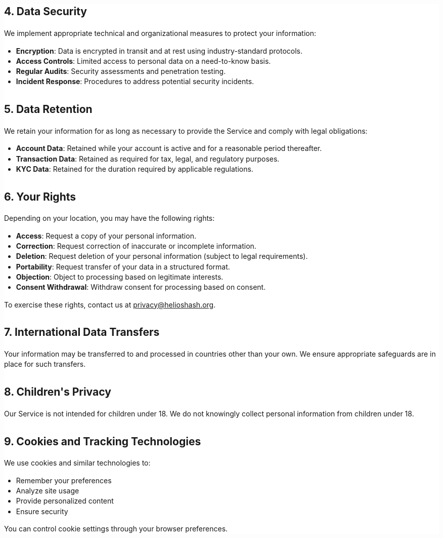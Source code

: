 ## 4. Data Security

We implement appropriate technical and organizational measures to protect your information:

- **Encryption**: Data is encrypted in transit and at rest using industry-standard protocols.
- **Access Controls**: Limited access to personal data on a need-to-know basis.
- **Regular Audits**: Security assessments and penetration testing.
- **Incident Response**: Procedures to address potential security incidents.

## 5. Data Retention

We retain your information for as long as necessary to provide the Service and comply with legal obligations:

- **Account Data**: Retained while your account is active and for a reasonable period thereafter.
- **Transaction Data**: Retained as required for tax, legal, and regulatory purposes.
- **KYC Data**: Retained for the duration required by applicable regulations.

## 6. Your Rights

Depending on your location, you may have the following rights:

- **Access**: Request a copy of your personal information.
- **Correction**: Request correction of inaccurate or incomplete information.
- **Deletion**: Request deletion of your personal information (subject to legal requirements).
- **Portability**: Request transfer of your data in a structured format.
- **Objection**: Object to processing based on legitimate interests.
- **Consent Withdrawal**: Withdraw consent for processing based on consent.


To exercise these rights, contact us at [privacy@helioshash.org](mailto:privacy@helioshash.org).

## 7. International Data Transfers

Your information may be transferred to and processed in countries other than your own. We ensure appropriate safeguards are in place for such transfers.

## 8. Children's Privacy

Our Service is not intended for children under 18. We do not knowingly collect personal information from children under 18.

## 9. Cookies and Tracking Technologies

We use cookies and similar technologies to:

- Remember your preferences
- Analyze site usage
- Provide personalized content
- Ensure security

You can control cookie settings through your browser preferences.
